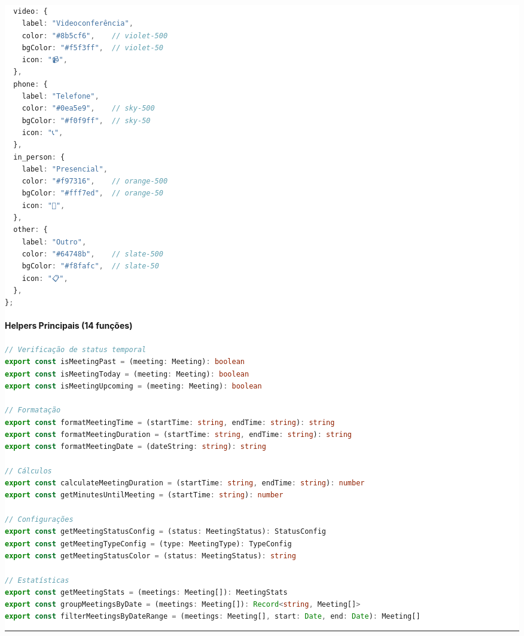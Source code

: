 ```typescript
  video: {
    label: "Videoconferência",
    color: "#8b5cf6",    // violet-500
    bgColor: "#f5f3ff",  // violet-50
    icon: "📹",
  },
  phone: {
    label: "Telefone",
    color: "#0ea5e9",    // sky-500
    bgColor: "#f0f9ff",  // sky-50
    icon: "📞",
  },
  in_person: {
    label: "Presencial",
    color: "#f97316",    // orange-500
    bgColor: "#fff7ed",  // orange-50
    icon: "🤝",
  },
  other: {
    label: "Outro",
    color: "#64748b",    // slate-500
    bgColor: "#f8fafc",  // slate-50
    icon: "📋",
  },
};
```

#### Helpers Principais (14 funções)

```typescript
// Verificação de status temporal
export const isMeetingPast = (meeting: Meeting): boolean
export const isMeetingToday = (meeting: Meeting): boolean
export const isMeetingUpcoming = (meeting: Meeting): boolean

// Formatação
export const formatMeetingTime = (startTime: string, endTime: string): string
export const formatMeetingDuration = (startTime: string, endTime: string): string
export const formatMeetingDate = (dateString: string): string

// Cálculos
export const calculateMeetingDuration = (startTime: string, endTime: string): number
export const getMinutesUntilMeeting = (startTime: string): number

// Configurações
export const getMeetingStatusConfig = (status: MeetingStatus): StatusConfig
export const getMeetingTypeConfig = (type: MeetingType): TypeConfig
export const getMeetingStatusColor = (status: MeetingStatus): string

// Estatísticas
export const getMeetingStats = (meetings: Meeting[]): MeetingStats
export const groupMeetingsByDate = (meetings: Meeting[]): Record<string, Meeting[]>
export const filterMeetingsByDateRange = (meetings: Meeting[], start: Date, end: Date): Meeting[]
```

---